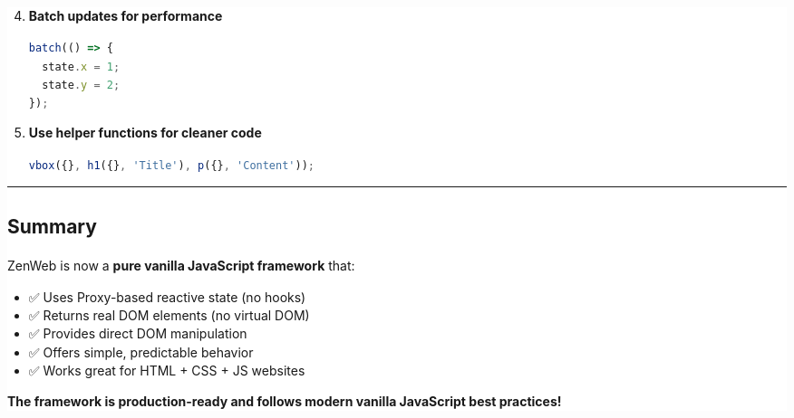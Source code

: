 4. **Batch updates for performance**
   ```javascript
   batch(() => {
     state.x = 1;
     state.y = 2;
   });
   ```

5. **Use helper functions for cleaner code**
   ```javascript
   vbox({}, h1({}, 'Title'), p({}, 'Content'));
   ```

---

## Summary

ZenWeb is now a **pure vanilla JavaScript framework** that:
- ✅ Uses Proxy-based reactive state (no hooks)
- ✅ Returns real DOM elements (no virtual DOM)
- ✅ Provides direct DOM manipulation
- ✅ Offers simple, predictable behavior
- ✅ Works great for HTML + CSS + JS websites

**The framework is production-ready and follows modern vanilla JavaScript best practices!**
